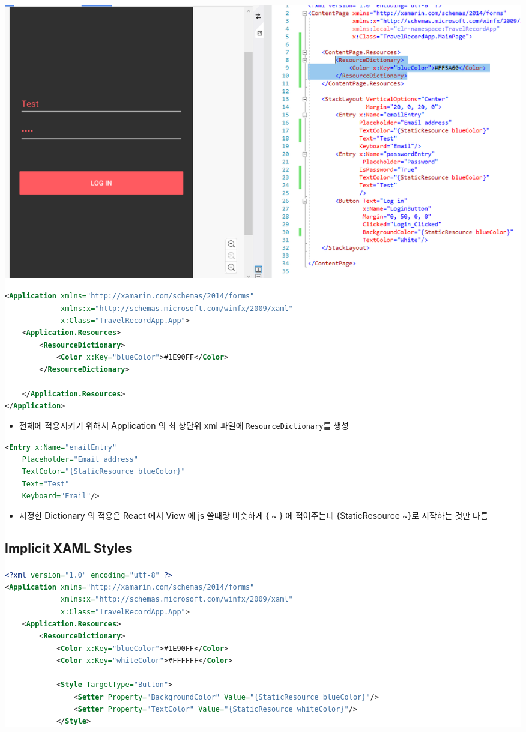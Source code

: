 ![](noteImages/2018-10-16-18-28-42.png)

```xml
<Application xmlns="http://xamarin.com/schemas/2014/forms"
             xmlns:x="http://schemas.microsoft.com/winfx/2009/xaml"
             x:Class="TravelRecordApp.App">
    <Application.Resources>
        <ResourceDictionary>
            <Color x:Key="blueColor">#1E90FF</Color>
        </ResourceDictionary>

    </Application.Resources>
</Application>
```

- 전체에 적용시키기 위해서 Application 의 최 상단위 xml 파일에 `ResourceDictionary`를 생성

```xml
<Entry x:Name="emailEntry"
    Placeholder="Email address"
    TextColor="{StaticResource blueColor}"
    Text="Test"
    Keyboard="Email"/>
```

- 지정한 Dictionary 의 적용은 React 에서 View 에 js 쓸때랑 비슷하게 { ~ } 에 적어주는데 {StaticResource ~}로 시작하는 것만 다름

## Implicit XAML Styles

```xml
<?xml version="1.0" encoding="utf-8" ?>
<Application xmlns="http://xamarin.com/schemas/2014/forms"
             xmlns:x="http://schemas.microsoft.com/winfx/2009/xaml"
             x:Class="TravelRecordApp.App">
    <Application.Resources>
        <ResourceDictionary>
            <Color x:Key="blueColor">#1E90FF</Color>
            <Color x:Key="whiteColor">#FFFFFF</Color>

            <Style TargetType="Button">
                <Setter Property="BackgroundColor" Value="{StaticResource blueColor}"/>
                <Setter Property="TextColor" Value="{StaticResource whiteColor}"/>
            </Style>
```